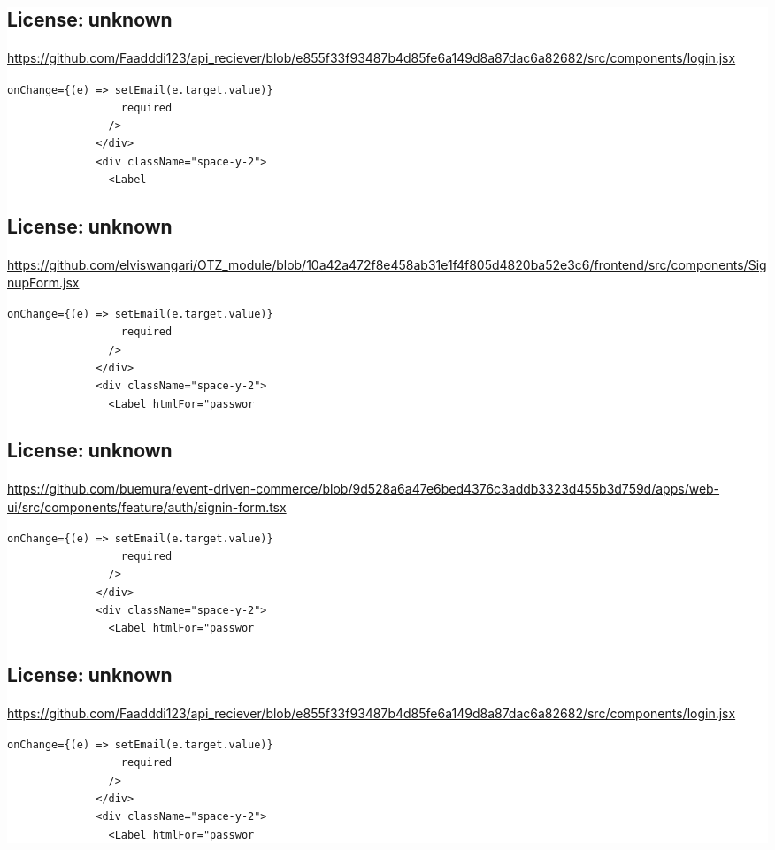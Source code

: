 
## License: unknown
https://github.com/Faadddi123/api_reciever/blob/e855f33f93487b4d85fe6a149d8a87dac6a82682/src/components/login.jsx

```
onChange={(e) => setEmail(e.target.value)}
                  required
                />
              </div>
              <div className="space-y-2">
                <Label
```


## License: unknown
https://github.com/elviswangari/OTZ_module/blob/10a42a472f8e458ab31e1f4f805d4820ba52e3c6/frontend/src/components/SignupForm.jsx

```
onChange={(e) => setEmail(e.target.value)}
                  required
                />
              </div>
              <div className="space-y-2">
                <Label htmlFor="passwor
```


## License: unknown
https://github.com/buemura/event-driven-commerce/blob/9d528a6a47e6bed4376c3addb3323d455b3d759d/apps/web-ui/src/components/feature/auth/signin-form.tsx

```
onChange={(e) => setEmail(e.target.value)}
                  required
                />
              </div>
              <div className="space-y-2">
                <Label htmlFor="passwor
```


## License: unknown
https://github.com/Faadddi123/api_reciever/blob/e855f33f93487b4d85fe6a149d8a87dac6a82682/src/components/login.jsx

```
onChange={(e) => setEmail(e.target.value)}
                  required
                />
              </div>
              <div className="space-y-2">
                <Label htmlFor="passwor
```
